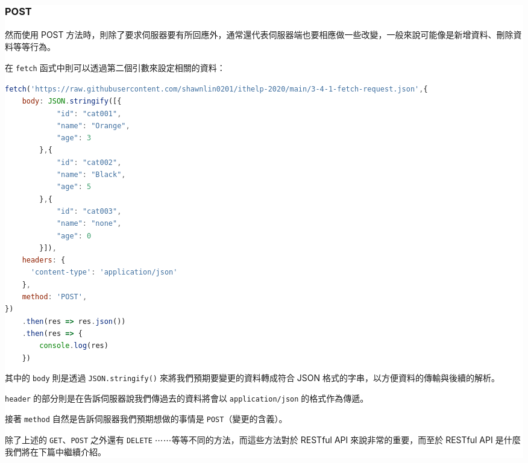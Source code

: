 ### POST

然而使用 POST 方法時，則除了要求伺服器要有所回應外，通常還代表伺服器端也要相應做一些改變，一般來說可能像是新增資料、刪除資料等等行為。

在 `fetch` 函式中則可以透過第二個引數來設定相關的資料：

```js
fetch('https://raw.githubusercontent.com/shawnlin0201/ithelp-2020/main/3-4-1-fetch-request.json',{
    body: JSON.stringify([{
            "id": "cat001",
            "name": "Orange",
            "age": 3
        },{
            "id": "cat002",
            "name": "Black",
            "age": 5
        },{
            "id": "cat003",
            "name": "none",
            "age": 0
        }]),
    headers: {
      'content-type': 'application/json'
    },
    method: 'POST',
})
    .then(res => res.json())
    .then(res => {
        console.log(res)
    })
```

其中的 `body` 則是透過 `JSON.stringify()` 來將我們預期要變更的資料轉成符合 JSON 格式的字串，以方便資料的傳輸與後續的解析。

`header` 的部分則是在告訴伺服器說我們傳過去的資料將會以 `application/json` 的格式作為傳遞。

接著 `method` 自然是告訴伺服器我們預期想做的事情是 `POST`（變更的含義）。

除了上述的 `GET`、`POST` 之外還有 `DELETE` ⋯⋯等等不同的方法，而這些方法對於 RESTful API 來說非常的重要，而至於 RESTful API 是什麼我們將在下篇中繼續介紹。
